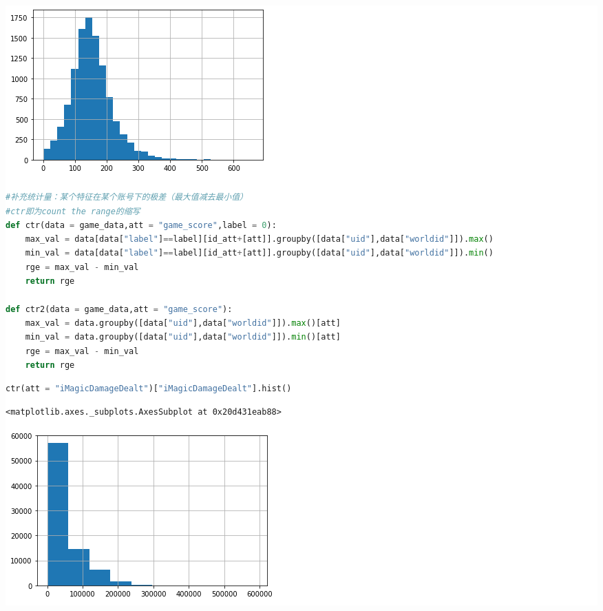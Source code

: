 

![png](output_64_1.png)



```python
#补充统计量：某个特征在某个账号下的极差（最大值减去最小值）
#ctr即为count the range的缩写
def ctr(data = game_data,att = "game_score",label = 0):
    max_val = data[data["label"]==label][id_att+[att]].groupby([data["uid"],data["worldid"]]).max()
    min_val = data[data["label"]==label][id_att+[att]].groupby([data["uid"],data["worldid"]]).min()
    rge = max_val - min_val
    return rge

def ctr2(data = game_data,att = "game_score"):
    max_val = data.groupby([data["uid"],data["worldid"]]).max()[att]
    min_val = data.groupby([data["uid"],data["worldid"]]).min()[att]
    rge = max_val - min_val
    return rge
```


```python
ctr(att = "iMagicDamageDealt")["iMagicDamageDealt"].hist()
```




    <matplotlib.axes._subplots.AxesSubplot at 0x20d431eab88>




![png](output_66_1.png)
